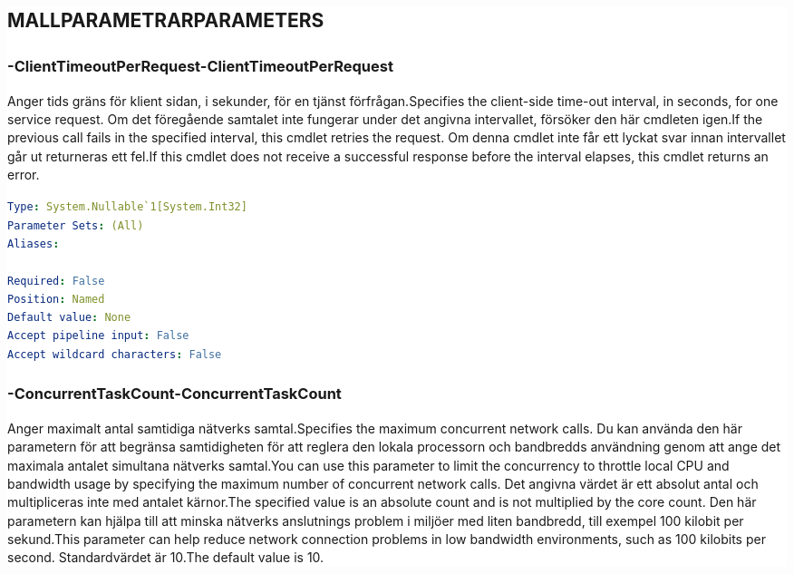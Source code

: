 ## <span data-ttu-id="f67b2-117">MALLPARAMETRAR</span><span class="sxs-lookup"><span data-stu-id="f67b2-117">PARAMETERS</span></span>

### <span data-ttu-id="f67b2-118">-ClientTimeoutPerRequest</span><span class="sxs-lookup"><span data-stu-id="f67b2-118">-ClientTimeoutPerRequest</span></span>
<span data-ttu-id="f67b2-119">Anger tids gräns för klient sidan, i sekunder, för en tjänst förfrågan.</span><span class="sxs-lookup"><span data-stu-id="f67b2-119">Specifies the client-side time-out interval, in seconds, for one service request.</span></span>
<span data-ttu-id="f67b2-120">Om det föregående samtalet inte fungerar under det angivna intervallet, försöker den här cmdleten igen.</span><span class="sxs-lookup"><span data-stu-id="f67b2-120">If the previous call fails in the specified interval, this cmdlet retries the request.</span></span>
<span data-ttu-id="f67b2-121">Om denna cmdlet inte får ett lyckat svar innan intervallet går ut returneras ett fel.</span><span class="sxs-lookup"><span data-stu-id="f67b2-121">If this cmdlet does not receive a successful response before the interval elapses, this cmdlet returns an error.</span></span>

```yaml
Type: System.Nullable`1[System.Int32]
Parameter Sets: (All)
Aliases:

Required: False
Position: Named
Default value: None
Accept pipeline input: False
Accept wildcard characters: False
```

### <span data-ttu-id="f67b2-122">-ConcurrentTaskCount</span><span class="sxs-lookup"><span data-stu-id="f67b2-122">-ConcurrentTaskCount</span></span>
<span data-ttu-id="f67b2-123">Anger maximalt antal samtidiga nätverks samtal.</span><span class="sxs-lookup"><span data-stu-id="f67b2-123">Specifies the maximum concurrent network calls.</span></span>
<span data-ttu-id="f67b2-124">Du kan använda den här parametern för att begränsa samtidigheten för att reglera den lokala processorn och bandbredds användning genom att ange det maximala antalet simultana nätverks samtal.</span><span class="sxs-lookup"><span data-stu-id="f67b2-124">You can use this parameter to limit the concurrency to throttle local CPU and bandwidth usage by specifying the maximum number of concurrent network calls.</span></span>
<span data-ttu-id="f67b2-125">Det angivna värdet är ett absolut antal och multipliceras inte med antalet kärnor.</span><span class="sxs-lookup"><span data-stu-id="f67b2-125">The specified value is an absolute count and is not multiplied by the core count.</span></span>
<span data-ttu-id="f67b2-126">Den här parametern kan hjälpa till att minska nätverks anslutnings problem i miljöer med liten bandbredd, till exempel 100 kilobit per sekund.</span><span class="sxs-lookup"><span data-stu-id="f67b2-126">This parameter can help reduce network connection problems in low bandwidth environments, such as 100 kilobits per second.</span></span>
<span data-ttu-id="f67b2-127">Standardvärdet är 10.</span><span class="sxs-lookup"><span data-stu-id="f67b2-127">The default value is 10.</span></span>
